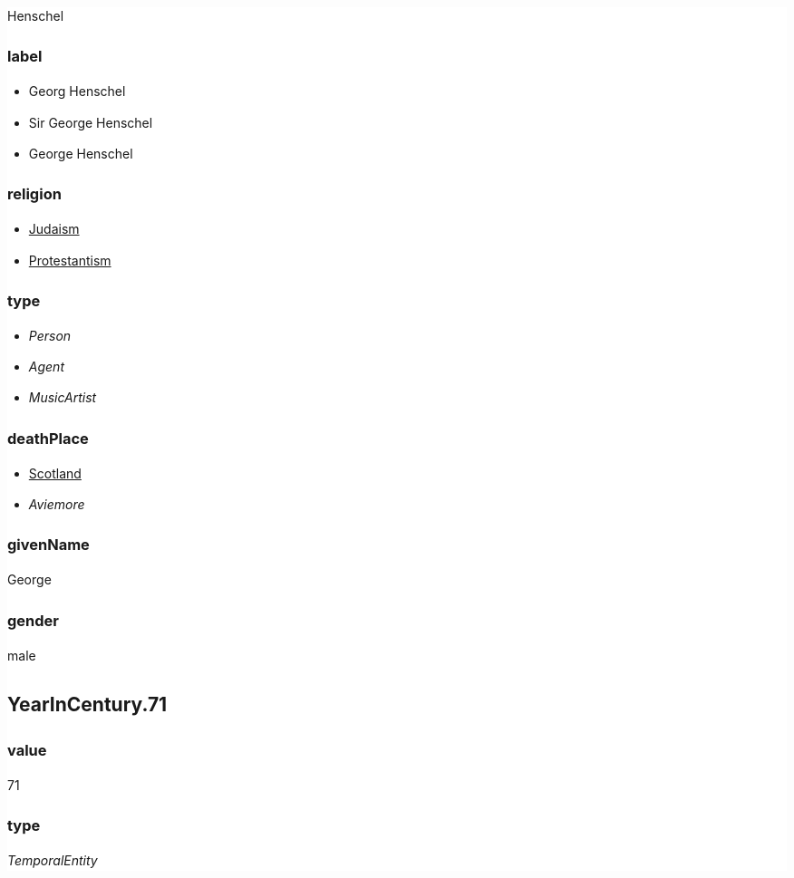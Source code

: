 Henschel

### label

 - Georg Henschel

 - Sir George Henschel

 - George Henschel

### religion

 - [Judaism](#Judaism)

 - [Protestantism](#Protestantism)

### type

 - *Person*

 - *Agent*

 - *MusicArtist*

### deathPlace

 - [Scotland](#Scotland)

 - *Aviemore*

### givenName


George

### gender


male

## YearInCentury.71

### value


71

### type


*TemporalEntity*
